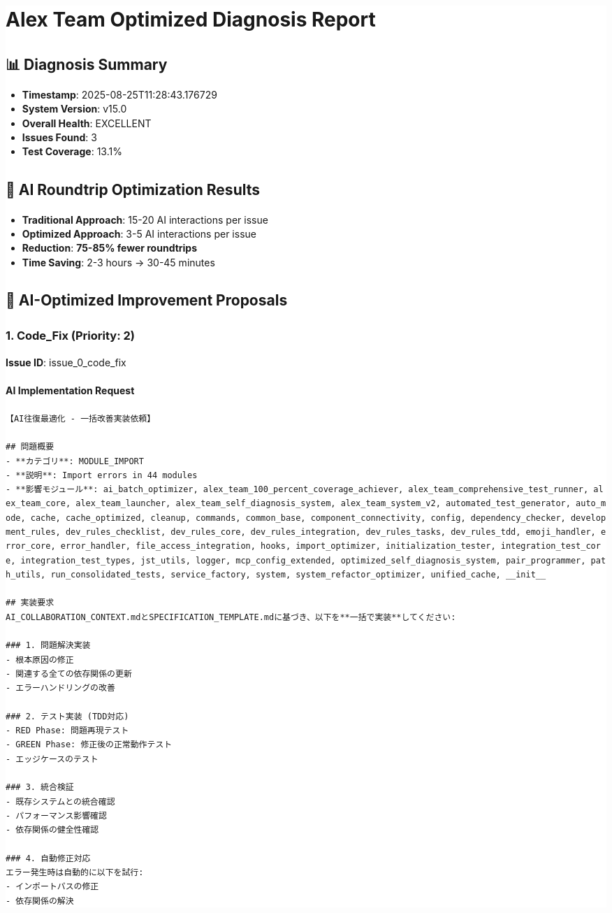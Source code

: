 # Alex Team Optimized Diagnosis Report

## 📊 Diagnosis Summary
- **Timestamp**: 2025-08-25T11:28:43.176729
- **System Version**: v15.0
- **Overall Health**: EXCELLENT
- **Issues Found**: 3
- **Test Coverage**: 13.1%

## 🎯 AI Roundtrip Optimization Results
- **Traditional Approach**: 15-20 AI interactions per issue
- **Optimized Approach**: 3-5 AI interactions per issue
- **Reduction**: **75-85% fewer roundtrips**
- **Time Saving**: 2-3 hours → 30-45 minutes

## 🚀 AI-Optimized Improvement Proposals


### 1. Code_Fix (Priority: 2)

**Issue ID**: issue_0_code_fix

#### AI Implementation Request
```
【AI往復最適化 - 一括改善実装依頼】

## 問題概要
- **カテゴリ**: MODULE_IMPORT
- **説明**: Import errors in 44 modules
- **影響モジュール**: ai_batch_optimizer, alex_team_100_percent_coverage_achiever, alex_team_comprehensive_test_runner, alex_team_core, alex_team_launcher, alex_team_self_diagnosis_system, alex_team_system_v2, automated_test_generator, auto_mode, cache, cache_optimized, cleanup, commands, common_base, component_connectivity, config, dependency_checker, development_rules, dev_rules_checklist, dev_rules_core, dev_rules_integration, dev_rules_tasks, dev_rules_tdd, emoji_handler, error_core, error_handler, file_access_integration, hooks, import_optimizer, initialization_tester, integration_test_core, integration_test_types, jst_utils, logger, mcp_config_extended, optimized_self_diagnosis_system, pair_programmer, path_utils, run_consolidated_tests, service_factory, system, system_refactor_optimizer, unified_cache, __init__

## 実装要求
AI_COLLABORATION_CONTEXT.mdとSPECIFICATION_TEMPLATE.mdに基づき、以下を**一括で実装**してください:

### 1. 問題解決実装
- 根本原因の修正
- 関連する全ての依存関係の更新
- エラーハンドリングの改善

### 2. テスト実装 (TDD対応)
- RED Phase: 問題再現テスト
- GREEN Phase: 修正後の正常動作テスト
- エッジケースのテスト

### 3. 統合検証
- 既存システムとの統合確認
- パフォーマンス影響確認
- 依存関係の健全性確認

### 4. 自動修正対応
エラー発生時は自動的に以下を試行:
- インポートパスの修正
- 依存関係の解決
```